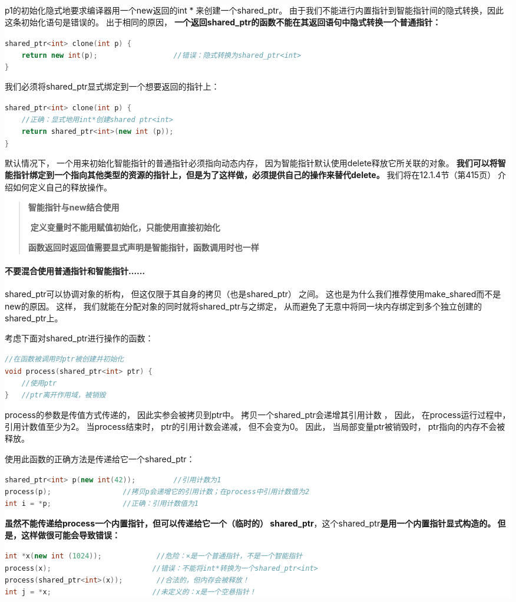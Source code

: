 p1的初始化隐式地要求编译器用一个new返回的int * 来创建一个shared_ptr。 由于我们不能进行内置指针到智能指针间的隐式转换，因此这条初始化语句是错误的。 出于相同的原因， **一个返回shared_ptr的函数不能在其返回语句中隐式转换一个普通指针：**

```c++
shared_ptr<int> clone(int p) {
	return new int(p);					//错误：隐式转换为shared_ptr<int>
}
```

我们必须将shared_ptr显式绑定到一个想要返回的指针上：

```c++
shared_ptr<int> clone(int p) {
    //正确：显式地用int*创建shared ptr<int>
    return shared_ptr<int>(new int (p));
}
```

默认情况下， 一个用来初始化智能指针的普通指针必须指向动态内存， 因为智能指针默认使用delete释放它所关联的对象。 **我们可以将智能指针绑定到一个指向其他类型的资源的指针上，但是为了这样做，必须提供自己的操作来替代delete。** 我们将在12.1.4节（第415页） 介绍如何定义自己的释放操作。

> **智能指针与new结合使用**
>
> ​	**定义变量时不能用赋值初始化，只能使用直接初始化**
>
> ​	**函数返回时返回值需要显式声明是智能指针，函数调用时也一样**



#### 不要混合使用普通指针和智能指针……

shared_ptr可以协调对象的析构， 但这仅限于其自身的拷贝（也是shared_ptr） 之间。 这也是为什么我们推荐使用make_shared而不是new的原因。 这样， 我们就能在分配对象的同时就将shared_ptr与之绑定， 从而避免了无意中将同一块内存绑定到多个独立创建的shared_ptr上。

考虑下面对shared_ptr进行操作的函数：

```c++
//在函数被调用时ptr被创建并初始化
void process(shared_ptr<int> ptr) {
	//使用ptr
}	//ptr离开作用域，被销毁
```

process的参数是传值方式传递的， 因此实参会被拷贝到ptr中。 拷贝一个shared_ptr会递增其引用计数 ， 因此， 在process运行过程中， 引用计数值至少为2。 当process结束时， ptr的引用计数会递减， 但不会变为0。 因此， 当局部变量ptr被销毁时， ptr指向的内存不会被释放。

使用此函数的正确方法是传递给它一个shared_ptr：

```c++
shared_ptr<int> p(new int(42));			//引用计数为1
process(p);					//拷贝p会递增它的引用计数；在process中引用计数值为2
int i = *p;					//正确：引用计数值为1
```

**虽然不能传递给process一个内置指针，但可以传递给它一个（临时的） shared_ptr**，这个shared_ptr**是用一个内置指针显式构造的。 但是，这样做很可能会导致错误：**

```c++
int *x(new int (1024));				//危险：×是一个普通指针，不是一个智能指针
process(x);						   //错误：不能将int*转换为一个shared_ptr<int>
process(shared_ptr<int>(x));		//合法的，但内存会被释放！
int j = *x;						   //未定义的：x是一个空悬指针！
```
